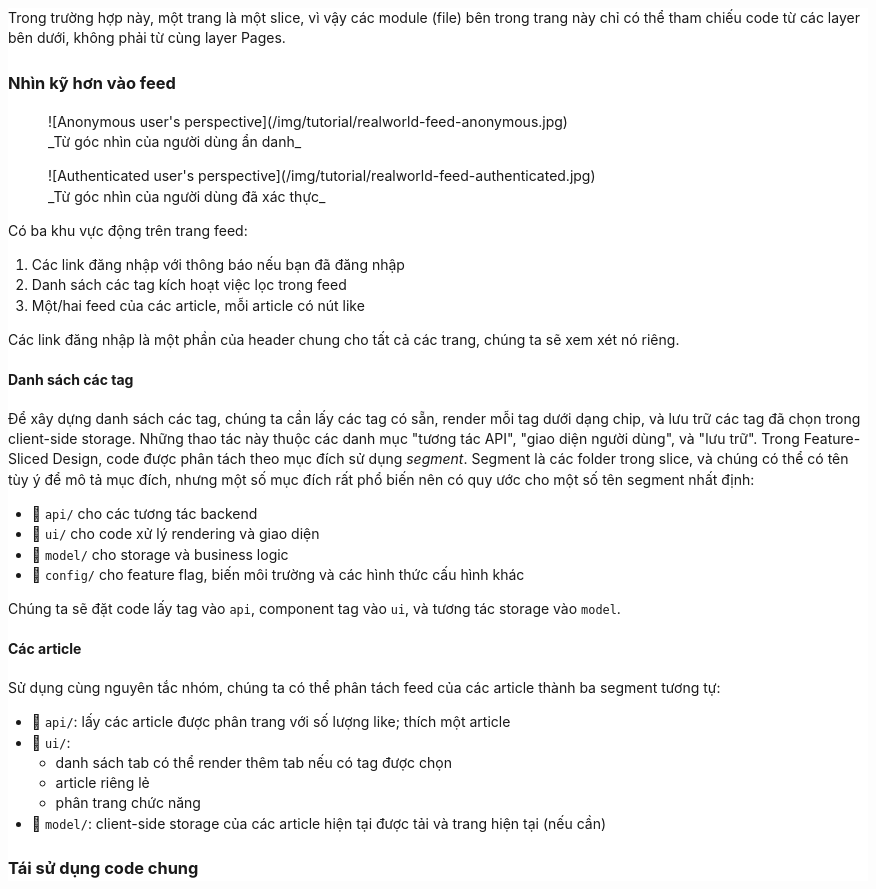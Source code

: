 Trong trường hợp này, một trang là một slice, vì vậy các module (file) bên trong trang này chỉ có thể tham chiếu code từ các layer bên dưới, không phải từ cùng layer Pages.

### Nhìn kỹ hơn vào feed

<figure>
  ![Anonymous user's perspective](/img/tutorial/realworld-feed-anonymous.jpg)
  <figcaption>
    _Từ góc nhìn của người dùng ẩn danh_
  </figcaption>
</figure>

<figure>
  ![Authenticated user's perspective](/img/tutorial/realworld-feed-authenticated.jpg)
  <figcaption>
    _Từ góc nhìn của người dùng đã xác thực_
  </figcaption>
</figure>

Có ba khu vực động trên trang feed:

1. Các link đăng nhập với thông báo nếu bạn đã đăng nhập
2. Danh sách các tag kích hoạt việc lọc trong feed
3. Một/hai feed của các article, mỗi article có nút like

Các link đăng nhập là một phần của header chung cho tất cả các trang, chúng ta sẽ xem xét nó riêng.

#### Danh sách các tag

Để xây dựng danh sách các tag, chúng ta cần lấy các tag có sẵn, render mỗi tag dưới dạng chip, và lưu trữ các tag đã chọn trong client-side storage. Những thao tác này thuộc các danh mục "tương tác API", "giao diện người dùng", và "lưu trữ". Trong Feature-Sliced Design, code được phân tách theo mục đích sử dụng *segment*. Segment là các folder trong slice, và chúng có thể có tên tùy ý để mô tả mục đích, nhưng một số mục đích rất phổ biến nên có quy ước cho một số tên segment nhất định:

- 📂 `api/` cho các tương tác backend
- 📂 `ui/` cho code xử lý rendering và giao diện
- 📂 `model/` cho storage và business logic
- 📂 `config/` cho feature flag, biến môi trường và các hình thức cấu hình khác

Chúng ta sẽ đặt code lấy tag vào `api`, component tag vào `ui`, và tương tác storage vào `model`.

#### Các article

Sử dụng cùng nguyên tắc nhóm, chúng ta có thể phân tách feed của các article thành ba segment tương tự:

- 📂 `api/`: lấy các article được phân trang với số lượng like; thích một article
- 📂 `ui/`:
    - danh sách tab có thể render thêm tab nếu có tag được chọn
    - article riêng lẻ
    - phân trang chức năng
- 📂 `model/`: client-side storage của các article hiện tại được tải và trang hiện tại (nếu cần)

### Tái sử dụng code chung
